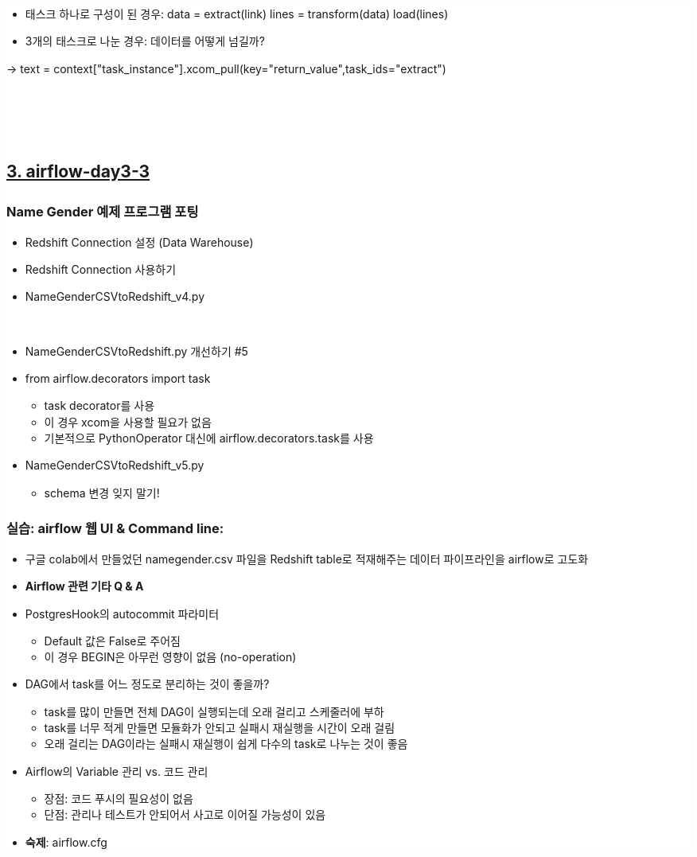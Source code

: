 - 태스크 하나로 구성이 된 경우:
  data = extract(link)
  lines = transform(data)
  load(lines)

- 3개의 태스크로 나눈 경우:
  데이터를 어떻게 넘길까?

-> text = context["task_instance"].xcom_pull(key="return_value",task_ids="extract")

<br>
<br>
<br>

## <u>3. airflow-day3-3</u>

### Name Gender 예제 프로그램 포팅

- Redshift Connection 설정 (Data Warehouse)

- Redshift Connection 사용하기
- NameGenderCSVtoRedshift_v4.py

<br>

- NameGenderCSVtoRedshift.py 개선하기 #5

- from airflow.decorators import task
  - task decorator를 사용
  - 이 경우 xcom을 사용할 필요가 없음
  - 기본적으로 PythonOperator 대신에 airflow.decorators.task를 사용
- NameGenderCSVtoRedshift_v5.py
  - schema 변경 잊지 말기!

### 실습: airflow 웹 UI & Command line:

- 구글 colab에서 만들었던 namegender.csv 파일을 Redshift table로 적재해주는 데이터 파이프라인을 airflow로 고도화

- **Airflow 관련 기타 Q & A**

- PostgresHook의 autocommit 파라미터

  - Default 값은 False로 주어짐
  - 이 경우 BEGIN은 아무런 영향이 없음 (no-operation)

- DAG에서 task를 어느 정도로 분리하는 것이 좋을까?

  - task를 많이 만들면 전체 DAG이 실행되는데 오래 걸리고 스케줄러에 부하
  - task를 너무 적게 만들면 모듈화가 안되고 실패시 재실행을 시간이 오래 걸림
  - 오래 걸리는 DAG이라는 실패시 재실행이 쉽게 다수의 task로 나누는 것이 좋음

- Airflow의 Variable 관리 vs. 코드 관리

  - 장점: 코드 푸시의 필요성이 없음
  - 단점: 관리나 테스트가 안되어서 사고로 이어질 가능성이 있음

- **숙제**: airflow.cfg
